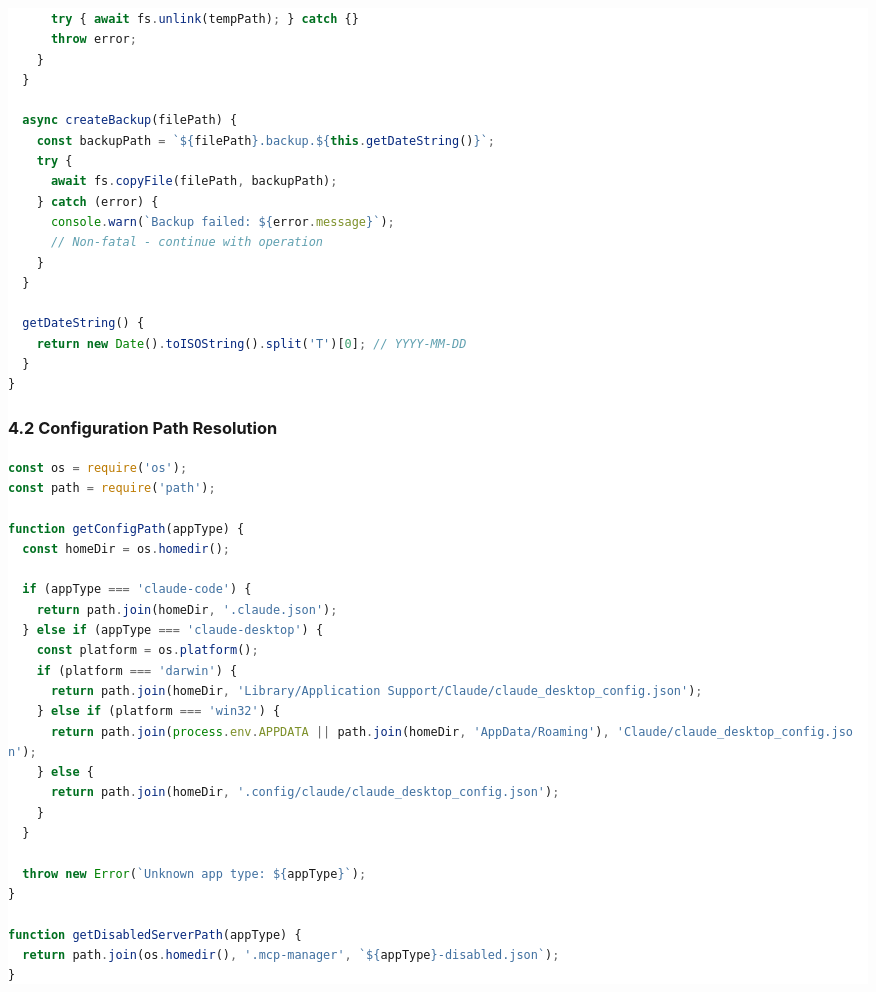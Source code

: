 ```javascript
      try { await fs.unlink(tempPath); } catch {}
      throw error;
    }
  }

  async createBackup(filePath) {
    const backupPath = `${filePath}.backup.${this.getDateString()}`;
    try {
      await fs.copyFile(filePath, backupPath);
    } catch (error) {
      console.warn(`Backup failed: ${error.message}`);
      // Non-fatal - continue with operation
    }
  }

  getDateString() {
    return new Date().toISOString().split('T')[0]; // YYYY-MM-DD
  }
}
```

### 4.2 Configuration Path Resolution

```javascript
const os = require('os');
const path = require('path');

function getConfigPath(appType) {
  const homeDir = os.homedir();
  
  if (appType === 'claude-code') {
    return path.join(homeDir, '.claude.json');
  } else if (appType === 'claude-desktop') {
    const platform = os.platform();
    if (platform === 'darwin') {
      return path.join(homeDir, 'Library/Application Support/Claude/claude_desktop_config.json');
    } else if (platform === 'win32') {
      return path.join(process.env.APPDATA || path.join(homeDir, 'AppData/Roaming'), 'Claude/claude_desktop_config.json');
    } else {
      return path.join(homeDir, '.config/claude/claude_desktop_config.json');
    }
  }
  
  throw new Error(`Unknown app type: ${appType}`);
}

function getDisabledServerPath(appType) {
  return path.join(os.homedir(), '.mcp-manager', `${appType}-disabled.json`);
}
```
